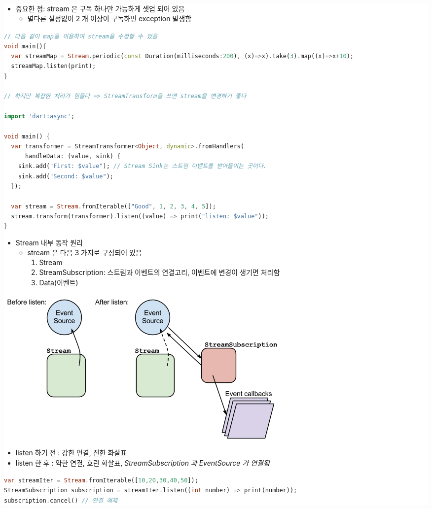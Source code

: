 - 중요한 점: stream 은 구독 하나만 가능하게 셋업 되어 있음
  - 별다른 설정없이 2 개 이상이 구독하면 exception 발생함

```dart
// 다음 같이 map을 이용하여 stream을 수정할 수 있음
void main(){
  var streamMap = Stream.periodic(const Duration(milliseconds:200), (x)=>x).take(3).map((x)=>x+10);
  streamMap.listen(print);
}

// 하지만 복잡한 처리가 힘들다 => StreamTransform을 쓰면 stream을 변경하기 좋다

import 'dart:async';

void main() {
  var transformer = StreamTransformer<Object, dynamic>.fromHandlers(
      handleData: (value, sink) {
    sink.add("First: $value"); // Stream Sink는 스트림 이벤트를 받아들이는 곳이다.
    sink.add("Second: $value");
  });

  var stream = Stream.fromIterable(["Good", 1, 2, 3, 4, 5]);
  stream.transform(transformer).listen((value) => print("listen: $value"));
}
```

- Stream 내부 동작 원리
  - stream 은 다음 3 가지로 구성되어 있음
    1. Stream
    2. StreamSubscription: 스트림과 이벤트의 연결고리, 이벤트에 변경이 생기면 처리함
    3. Data(이벤트)

![Dart Stream](../../_assets/flutter/dart_stream.png)

- listen 하기 전 : 강한 연결, 진한 화살표
- listen 한 후 : 약한 연결, 흐린 화살표, _StreamSubscription 과 EventSource 가 연결됨_

```dart
var streamIter = Stream.fromIterable([10,20,30,40,50]);
StreamSubscription subscription = streamIter.listen((int number) => print(number));
subscription.cancel() // 연결 해제
```
